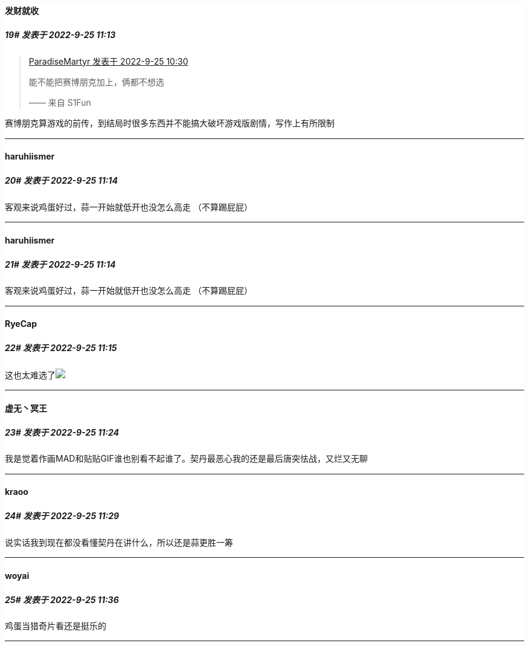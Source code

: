 ####  发财就收  
##### 19#       发表于 2022-9-25 11:13

<blockquote><a href="httphttps://bbs.saraba1st.com/2b/forum.php?mod=redirect&amp;goto=findpost&amp;pid=57639165&amp;ptid=2096494" target="_blank">ParadiseMartyr 发表于 2022-9-25 10:30</a>

能不能把赛博朋克加上，俩都不想选

—— 来自 S1Fun</blockquote>
赛博朋克算游戏的前传，到结局时很多东西并不能搞大破坏游戏版剧情，写作上有所限制

*****

####  haruhiismer  
##### 20#       发表于 2022-9-25 11:14

客观来说鸡蛋好过，蒜一开始就低开也没怎么高走 （不算踢屁屁）

*****

####  haruhiismer  
##### 21#       发表于 2022-9-25 11:14

客观来说鸡蛋好过，蒜一开始就低开也没怎么高走 （不算踢屁屁）

*****

####  RyeCap  
##### 22#       发表于 2022-9-25 11:15

这也太难选了<img src="https://static.saraba1st.com/image/smiley/face2017/067.png" referrerpolicy="no-referrer">

*****

####  虚无丶冥王  
##### 23#       发表于 2022-9-25 11:24

我是觉着作画MAD和贴贴GIF谁也别看不起谁了。契丹最恶心我的还是最后唐突怯战，又烂又无聊

*****

####  kraoo  
##### 24#       发表于 2022-9-25 11:29

说实话我到现在都没看懂契丹在讲什么，所以还是蒜更胜一筹

*****

####  woyai  
##### 25#       发表于 2022-9-25 11:36

鸡蛋当猎奇片看还是挺乐的

*****
